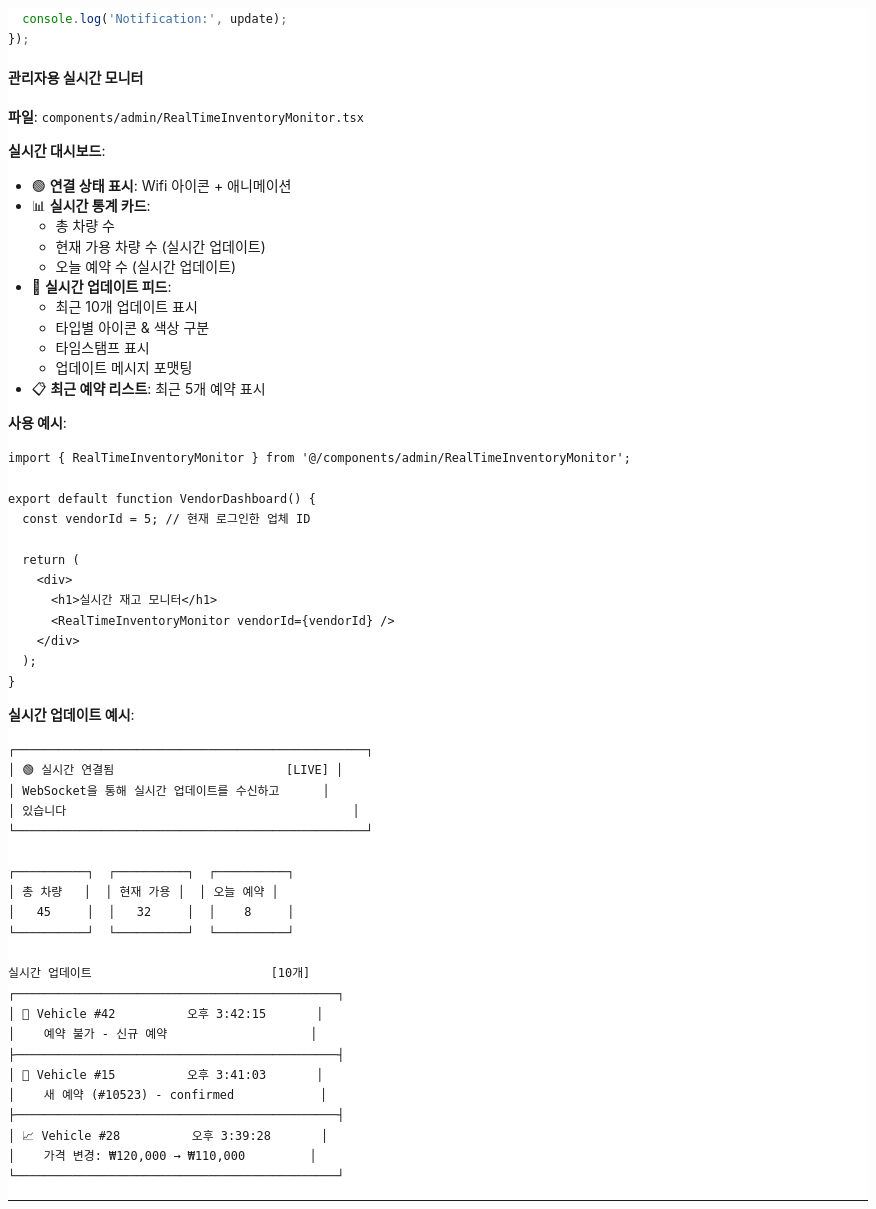 ```typescript
  console.log('Notification:', update);
});
```

#### **관리자용 실시간 모니터**
**파일**: `components/admin/RealTimeInventoryMonitor.tsx`

**실시간 대시보드**:
- 🟢 **연결 상태 표시**: Wifi 아이콘 + 애니메이션
- 📊 **실시간 통계 카드**:
  - 총 차량 수
  - 현재 가용 차량 수 (실시간 업데이트)
  - 오늘 예약 수 (실시간 업데이트)
- 📡 **실시간 업데이트 피드**:
  - 최근 10개 업데이트 표시
  - 타입별 아이콘 & 색상 구분
  - 타임스탬프 표시
  - 업데이트 메시지 포맷팅
- 📋 **최근 예약 리스트**: 최근 5개 예약 표시

**사용 예시**:
```tsx
import { RealTimeInventoryMonitor } from '@/components/admin/RealTimeInventoryMonitor';

export default function VendorDashboard() {
  const vendorId = 5; // 현재 로그인한 업체 ID

  return (
    <div>
      <h1>실시간 재고 모니터</h1>
      <RealTimeInventoryMonitor vendorId={vendorId} />
    </div>
  );
}
```

**실시간 업데이트 예시**:
```
┌─────────────────────────────────────────────────┐
│ 🟢 실시간 연결됨                        [LIVE] │
│ WebSocket을 통해 실시간 업데이트를 수신하고      │
│ 있습니다                                        │
└─────────────────────────────────────────────────┘

┌──────────┐  ┌──────────┐  ┌──────────┐
│ 총 차량   │  │ 현재 가용 │  │ 오늘 예약 │
│   45     │  │   32     │  │    8     │
└──────────┘  └──────────┘  └──────────┘

실시간 업데이트                         [10개]
┌─────────────────────────────────────────────┐
│ 🚗 Vehicle #42          오후 3:42:15       │
│    예약 불가 - 신규 예약                    │
├─────────────────────────────────────────────┤
│ 📅 Vehicle #15          오후 3:41:03       │
│    새 예약 (#10523) - confirmed            │
├─────────────────────────────────────────────┤
│ 📈 Vehicle #28          오후 3:39:28       │
│    가격 변경: ₩120,000 → ₩110,000         │
└─────────────────────────────────────────────┘
```

---